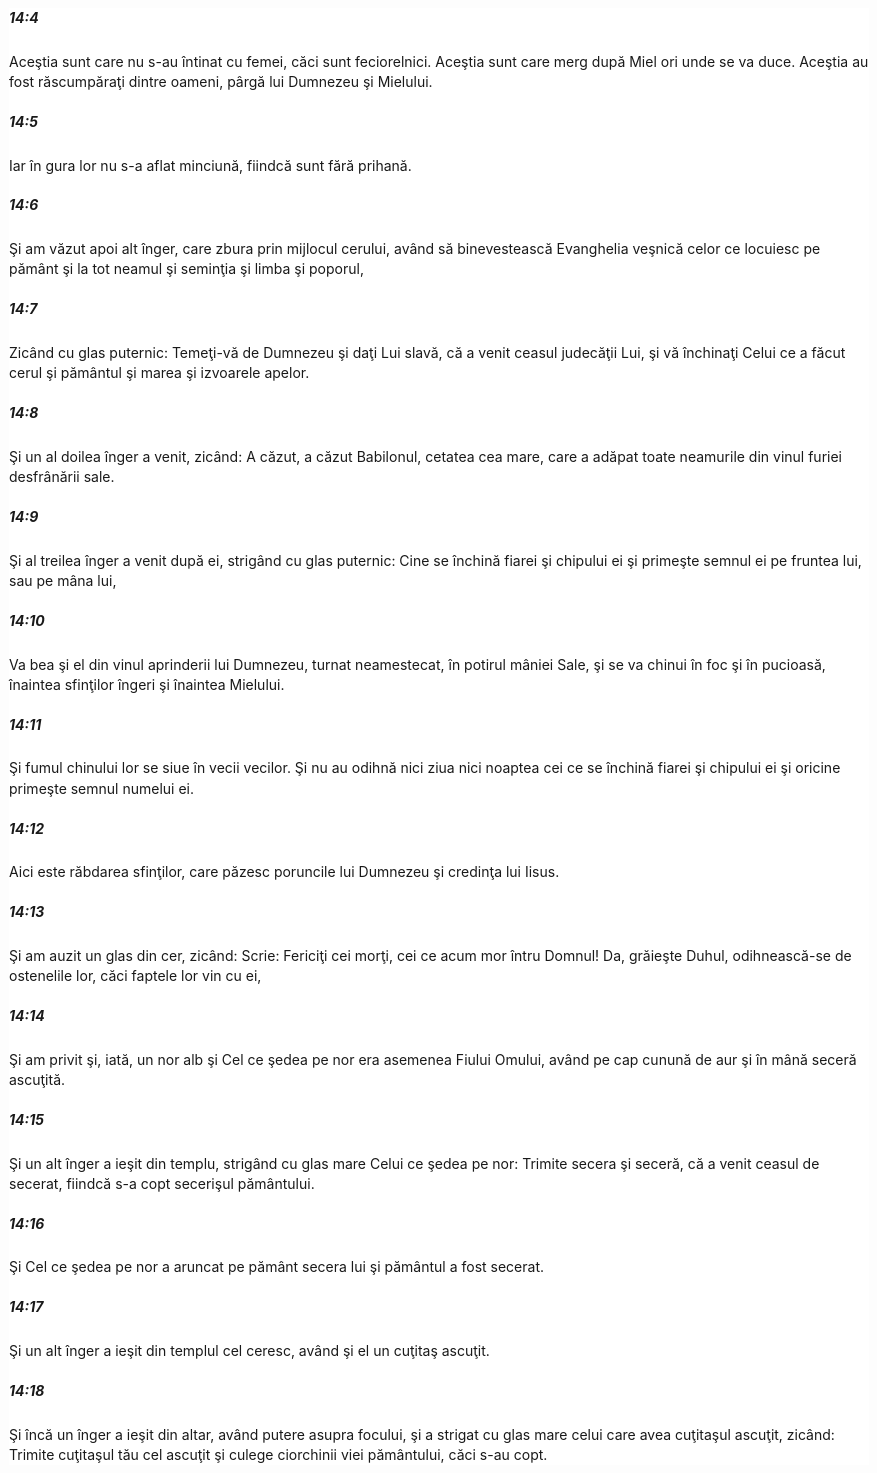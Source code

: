 ##### 14:4
Aceştia sunt care nu s-au întinat cu femei, căci sunt feciorelnici. Aceştia sunt care merg după Miel ori unde se va duce. Aceştia au fost răscumpăraţi dintre oameni, pârgă lui Dumnezeu şi Mielului.

##### 14:5
Iar în gura lor nu s-a aflat minciună, fiindcă sunt fără prihană.

##### 14:6
Şi am văzut apoi alt înger, care zbura prin mijlocul cerului, având să binevestească Evanghelia veşnică celor ce locuiesc pe pământ şi la tot neamul şi seminţia şi limba şi poporul,

##### 14:7
Zicând cu glas puternic: Temeţi-vă de Dumnezeu şi daţi Lui slavă, că a venit ceasul judecăţii Lui, şi vă închinaţi Celui ce a făcut cerul şi pământul şi marea şi izvoarele apelor.

##### 14:8
Şi un al doilea înger a venit, zicând: A căzut, a căzut Babilonul, cetatea cea mare, care a adăpat toate neamurile din vinul furiei desfrânării sale.

##### 14:9
Şi al treilea înger a venit după ei, strigând cu glas puternic: Cine se închină fiarei şi chipului ei şi primeşte semnul ei pe fruntea lui, sau pe mâna lui,

##### 14:10
Va bea şi el din vinul aprinderii lui Dumnezeu, turnat neamestecat, în potirul mâniei Sale, şi se va chinui în foc şi în pucioasă, înaintea sfinţilor îngeri şi înaintea Mielului.

##### 14:11
Şi fumul chinului lor se siue în vecii vecilor. Şi nu au odihnă nici ziua nici noaptea cei ce se închină fiarei şi chipului ei şi oricine primeşte semnul numelui ei.

##### 14:12
Aici este răbdarea sfinţilor, care păzesc poruncile lui Dumnezeu şi credinţa lui Iisus.

##### 14:13
Şi am auzit un glas din cer, zicând: Scrie: Fericiţi cei morţi, cei ce acum mor întru Domnul! Da, grăieşte Duhul, odihnească-se de ostenelile lor, căci faptele lor vin cu ei,

##### 14:14
Şi am privit şi, iată, un nor alb şi Cel ce şedea pe nor era asemenea Fiului Omului, având pe cap cunună de aur şi în mână seceră ascuţită.

##### 14:15
Şi un alt înger a ieşit din templu, strigând cu glas mare Celui ce şedea pe nor: Trimite secera şi seceră, că a venit ceasul de secerat, fiindcă s-a copt secerişul pământului.

##### 14:16
Şi Cel ce şedea pe nor a aruncat pe pământ secera lui şi pământul a fost secerat.

##### 14:17
Şi un alt înger a ieşit din templul cel ceresc, având şi el un cuţitaş ascuţit.

##### 14:18
Şi încă un înger a ieşit din altar, având putere asupra focului, şi a strigat cu glas mare celui care avea cuţitaşul ascuţit, zicând: Trimite cuţitaşul tău cel ascuţit şi culege ciorchinii viei pământului, căci s-au copt.
